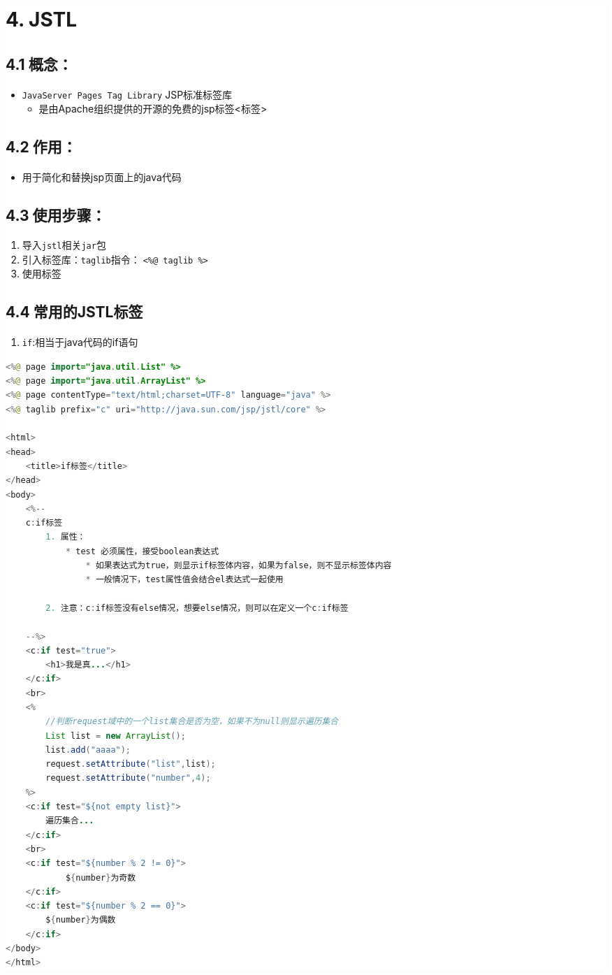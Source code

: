 # 4. JSTL
## 4.1 概念：
- `JavaServer Pages Tag Library`  JSP标准标签库
	* 是由Apache组织提供的开源的免费的jsp标签<标签>
	
##  4.2 作用：
- 用于简化和替换jsp页面上的java代码		
	
## 4.3 使用步骤：
1. 导入`jstl`相关`jar`包
2. 引入标签库：`taglib`指令：  `<%@ taglib %>`
3. 使用标签
	
## 4.4 常用的JSTL标签
1. `if`:相当于java代码的if语句
```java
<%@ page import="java.util.List" %>
<%@ page import="java.util.ArrayList" %>
<%@ page contentType="text/html;charset=UTF-8" language="java" %>
<%@ taglib prefix="c" uri="http://java.sun.com/jsp/jstl/core" %>

<html>
<head>
    <title>if标签</title>
</head>
<body>
    <%--
    c:if标签
        1. 属性：
            * test 必须属性，接受boolean表达式
                * 如果表达式为true，则显示if标签体内容，如果为false，则不显示标签体内容
                * 一般情况下，test属性值会结合el表达式一起使用

        2. 注意：c:if标签没有else情况，想要else情况，则可以在定义一个c:if标签
        
    --%>
    <c:if test="true">
        <h1>我是真...</h1>
    </c:if>
    <br>
    <%
        //判断request域中的一个list集合是否为空，如果不为null则显示遍历集合
        List list = new ArrayList();
        list.add("aaaa");
        request.setAttribute("list",list);
        request.setAttribute("number",4);
    %>
    <c:if test="${not empty list}">
        遍历集合...
    </c:if>
    <br>
    <c:if test="${number % 2 != 0}">
            ${number}为奇数
    </c:if>
    <c:if test="${number % 2 == 0}">
        ${number}为偶数
    </c:if>
</body>
</html>
```